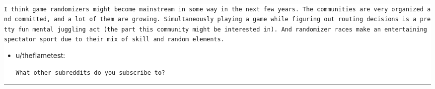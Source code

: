   ```
  I think game randomizers might become mainstream in some way in the next few years. The communities are very organized and committed, and a lot of them are growing. Simultaneously playing a game while figuring out routing decisions is a pretty fun mental juggling act (the part this community might be interested in). And randomizer races make an entertaining spectator sport due to their mix of skill and random elements.
  ```

- u/theflametest:
  ```
  What other subreddits do you subscribe to?
  ```

---

